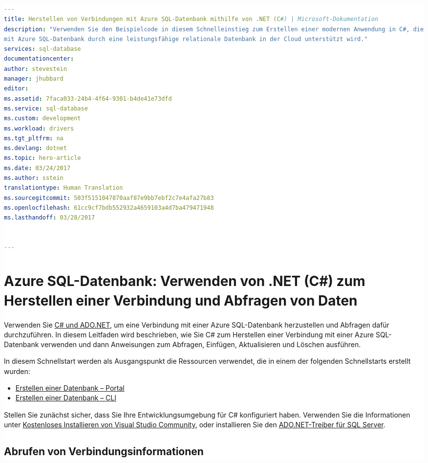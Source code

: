 ```yaml
---
title: Herstellen von Verbindungen mit Azure SQL-Datenbank mithilfe von .NET (C#) | Microsoft-Dokumentation
description: "Verwenden Sie den Beispielcode in diesem Schnelleinstieg zum Erstellen einer modernen Anwendung in C#, die mit Azure SQL-Datenbank durch eine leistungsfähige relationale Datenbank in der Cloud unterstützt wird."
services: sql-database
documentationcenter: 
author: stevestein
manager: jhubbard
editor: 
ms.assetid: 7faca033-24b4-4f64-9301-b4de41e73dfd
ms.service: sql-database
ms.custom: development
ms.workload: drivers
ms.tgt_pltfrm: na
ms.devlang: dotnet
ms.topic: hero-article
ms.date: 03/24/2017
ms.author: sstein
translationtype: Human Translation
ms.sourcegitcommit: 503f5151047870aaf87e9bb7ebf2c7e4afa27b83
ms.openlocfilehash: 61cc9cf7bdb552932a4659103a4d7ba479471948
ms.lasthandoff: 03/28/2017


---
```

# <a name="azure-sql-database-use-net-c-to-connect-and-query-data"></a>Azure SQL-Datenbank: Verwenden von .NET (C#) zum Herstellen einer Verbindung und Abfragen von Daten

Verwenden Sie [C# und ADO.NET](https://msdn.microsoft.com/library/kb9s9ks0.aspx), um eine Verbindung mit einer Azure SQL-Datenbank herzustellen und Abfragen dafür durchzuführen. In diesem Leitfaden wird beschrieben, wie Sie C# zum Herstellen einer Verbindung mit einer Azure SQL-Datenbank verwenden und dann Anweisungen zum Abfragen, Einfügen, Aktualisieren und Löschen ausführen.

In diesem Schnellstart werden als Ausgangspunkt die Ressourcen verwendet, die in einem der folgenden Schnellstarts erstellt wurden:

- [Erstellen einer Datenbank – Portal](sql-database-get-started-portal.md)
- [Erstellen einer Datenbank – CLI](sql-database-get-started-cli.md)

Stellen Sie zunächst sicher, dass Sie Ihre Entwicklungsumgebung für C# konfiguriert haben. Verwenden Sie die Informationen unter [Kostenloses Installieren von Visual Studio Community](https://www.visualstudio.com/), oder installieren Sie den [ADO.NET-Treiber für SQL Server](https://www.microsoft.com/net/download).

## <a name="get-connection-information"></a>Abrufen von Verbindungsinformationen
